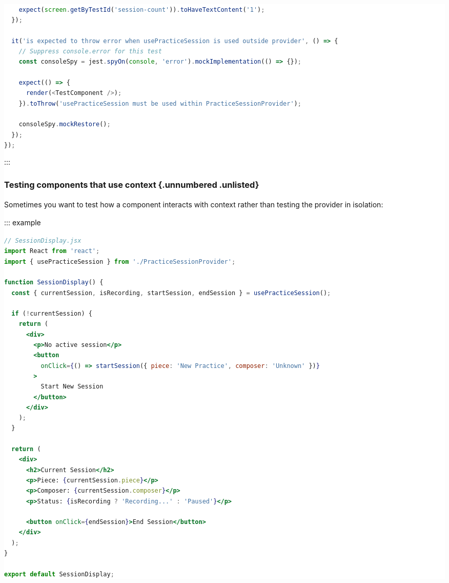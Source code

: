 ```javascript
    expect(screen.getByTestId('session-count')).toHaveTextContent('1');
  });

  it('is expected to throw error when usePracticeSession is used outside provider', () => {
    // Suppress console.error for this test
    const consoleSpy = jest.spyOn(console, 'error').mockImplementation(() => {});

    expect(() => {
      render(<TestComponent />);
    }).toThrow('usePracticeSession must be used within PracticeSessionProvider');

    consoleSpy.mockRestore();
  });
});
```

:::

### Testing components that use context {.unnumbered .unlisted}

Sometimes you want to test how a component interacts with context rather than testing the provider in isolation:

::: example

```jsx
// SessionDisplay.jsx
import React from 'react';
import { usePracticeSession } from './PracticeSessionProvider';

function SessionDisplay() {
  const { currentSession, isRecording, startSession, endSession } = usePracticeSession();

  if (!currentSession) {
    return (
      <div>
        <p>No active session</p>
        <button 
          onClick={() => startSession({ piece: 'New Practice', composer: 'Unknown' })}
        >
          Start New Session
        </button>
      </div>
    );
  }

  return (
    <div>
      <h2>Current Session</h2>
      <p>Piece: {currentSession.piece}</p>
      <p>Composer: {currentSession.composer}</p>
      <p>Status: {isRecording ? 'Recording...' : 'Paused'}</p>
      
      <button onClick={endSession}>End Session</button>
    </div>
  );
}

export default SessionDisplay;
```
